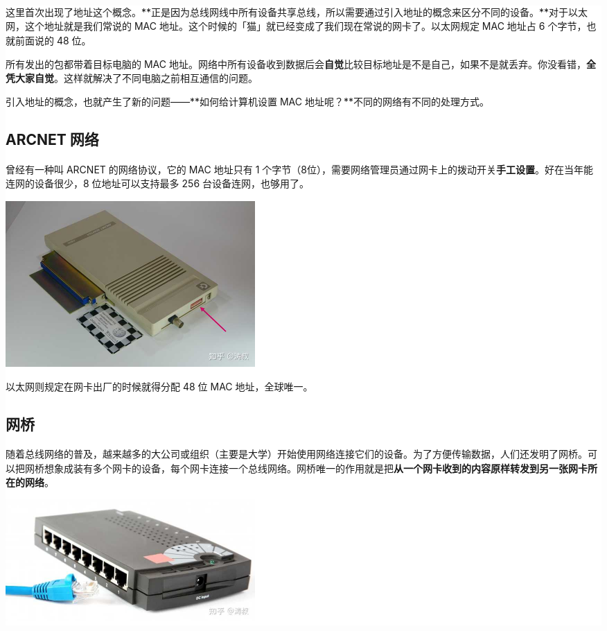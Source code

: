 这里首次出现了地址这个概念。**正是因为总线网线中所有设备共享总线，所以需要通过引入地址的概念来区分不同的设备。**对于以太网，这个地址就是我们常说的 MAC 地址。这个时候的「猫」就已经变成了我们现在常说的网卡了。以太网规定 MAC 地址占 6 个字节，也就前面说的 48 位。

所有发出的包都带着目标电脑的 MAC 地址。网络中所有设备收到数据后会**自觉**比较目标地址是不是自己，如果不是就丢弃。你没看错，**全凭大家自觉**。这样就解决了不同电脑之前相互通信的问题。

引入地址的概念，也就产生了新的问题——**如何给计算机设置 MAC 地址呢？**不同的网络有不同的处理方式。

## ARCNET 网络

曾经有一种叫 ARCNET 的网络协议，它的 MAC 地址只有 1 个字节（8位），需要网络管理员通过网卡上的拨动开关**手工设置**。好在当年能连网的设备很少，8 位地址可以支持最多 256 台设备连网，也够用了。

<img src="mark-img/v2-7ab58e16a320d5bc04e7842db790cbbc_720w.jpg" alt="img" style="zoom:50%;" />

以太网则规定在网卡出厂的时候就得分配 48 位 MAC 地址，全球唯一。

## 网桥

随着总线网络的普及，越来越多的大公司或组织（主要是大学）开始使用网络连接它们的设备。为了方便传输数据，人们还发明了网桥。可以把网桥想象成装有多个网卡的设备，每个网卡连接一个总线网络。网桥唯一的作用就是把**从一个网卡收到的内容原样转发到另一张网卡所在的网络**。

<img src="mark-img/v2-ccdeabbffbfbd33f42979d610f2df7cb_720w.jpg" alt="img" style="zoom:50%;" />

